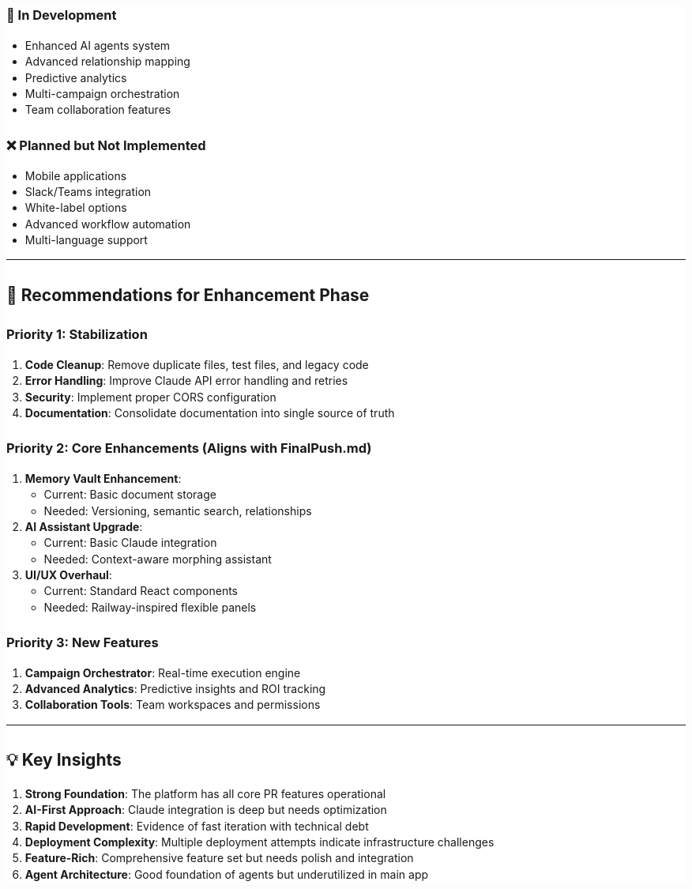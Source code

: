 ### 🔄 In Development
- Enhanced AI agents system
- Advanced relationship mapping
- Predictive analytics
- Multi-campaign orchestration
- Team collaboration features

### ❌ Planned but Not Implemented
- Mobile applications
- Slack/Teams integration
- White-label options
- Advanced workflow automation
- Multi-language support

---

## 🎯 Recommendations for Enhancement Phase

### Priority 1: Stabilization
1. **Code Cleanup**: Remove duplicate files, test files, and legacy code
2. **Error Handling**: Improve Claude API error handling and retries
3. **Security**: Implement proper CORS configuration
4. **Documentation**: Consolidate documentation into single source of truth

### Priority 2: Core Enhancements (Aligns with FinalPush.md)
1. **Memory Vault Enhancement**: 
   - Current: Basic document storage
   - Needed: Versioning, semantic search, relationships
2. **AI Assistant Upgrade**:
   - Current: Basic Claude integration
   - Needed: Context-aware morphing assistant
3. **UI/UX Overhaul**:
   - Current: Standard React components
   - Needed: Railway-inspired flexible panels

### Priority 3: New Features
1. **Campaign Orchestrator**: Real-time execution engine
2. **Advanced Analytics**: Predictive insights and ROI tracking
3. **Collaboration Tools**: Team workspaces and permissions

---

## 💡 Key Insights

1. **Strong Foundation**: The platform has all core PR features operational
2. **AI-First Approach**: Claude integration is deep but needs optimization
3. **Rapid Development**: Evidence of fast iteration with technical debt
4. **Deployment Complexity**: Multiple deployment attempts indicate infrastructure challenges
5. **Feature-Rich**: Comprehensive feature set but needs polish and integration
6. **Agent Architecture**: Good foundation of agents but underutilized in main app
